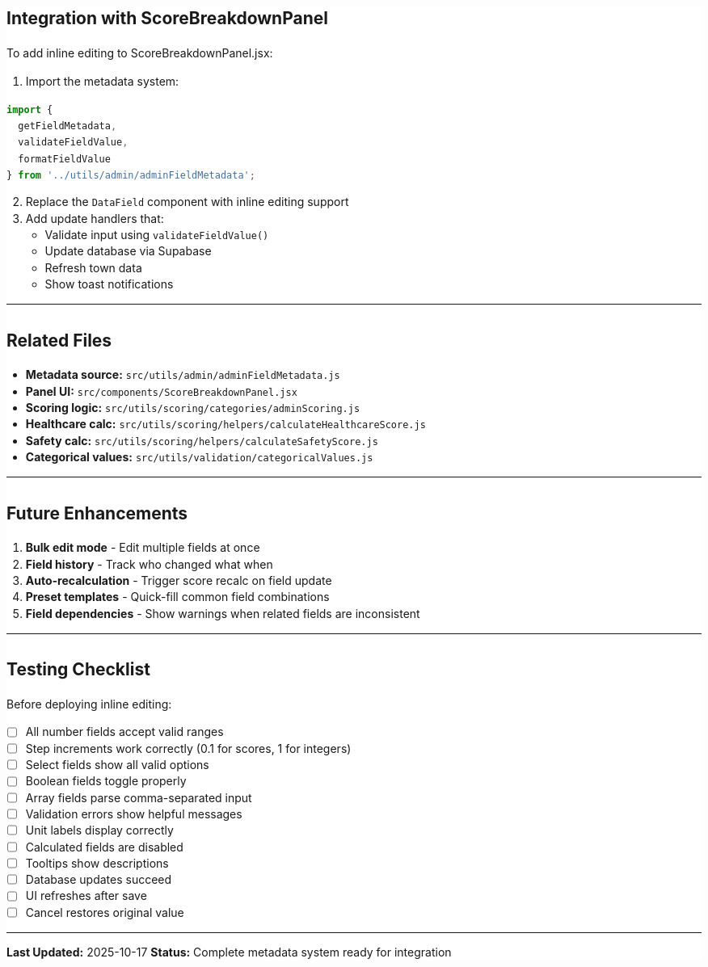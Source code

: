 
## Integration with ScoreBreakdownPanel

To add inline editing to ScoreBreakdownPanel.jsx:

1. Import the metadata system:
```javascript
import {
  getFieldMetadata,
  validateFieldValue,
  formatFieldValue
} from '../utils/admin/adminFieldMetadata';
```

2. Replace the `DataField` component with inline editing support
3. Add update handlers that:
   - Validate input using `validateFieldValue()`
   - Update database via Supabase
   - Refresh town data
   - Show toast notifications

---

## Related Files

- **Metadata source:** `src/utils/admin/adminFieldMetadata.js`
- **Panel UI:** `src/components/ScoreBreakdownPanel.jsx`
- **Scoring logic:** `src/utils/scoring/categories/adminScoring.js`
- **Healthcare calc:** `src/utils/scoring/helpers/calculateHealthcareScore.js`
- **Safety calc:** `src/utils/scoring/helpers/calculateSafetyScore.js`
- **Categorical values:** `src/utils/validation/categoricalValues.js`

---

## Future Enhancements

1. **Bulk edit mode** - Edit multiple fields at once
2. **Field history** - Track who changed what when
3. **Auto-recalculation** - Trigger score recalc on field update
4. **Preset templates** - Quick-fill common field combinations
5. **Field dependencies** - Show warnings when related fields are inconsistent

---

## Testing Checklist

Before deploying inline editing:

- [ ] All number fields accept valid ranges
- [ ] Step increments work correctly (0.1 for scores, 1 for integers)
- [ ] Select fields show all valid options
- [ ] Boolean fields toggle properly
- [ ] Array fields parse comma-separated input
- [ ] Validation errors show helpful messages
- [ ] Unit labels display correctly
- [ ] Calculated fields are disabled
- [ ] Tooltips show descriptions
- [ ] Database updates succeed
- [ ] UI refreshes after save
- [ ] Cancel restores original value

---

**Last Updated:** 2025-10-17
**Status:** Complete metadata system ready for integration
